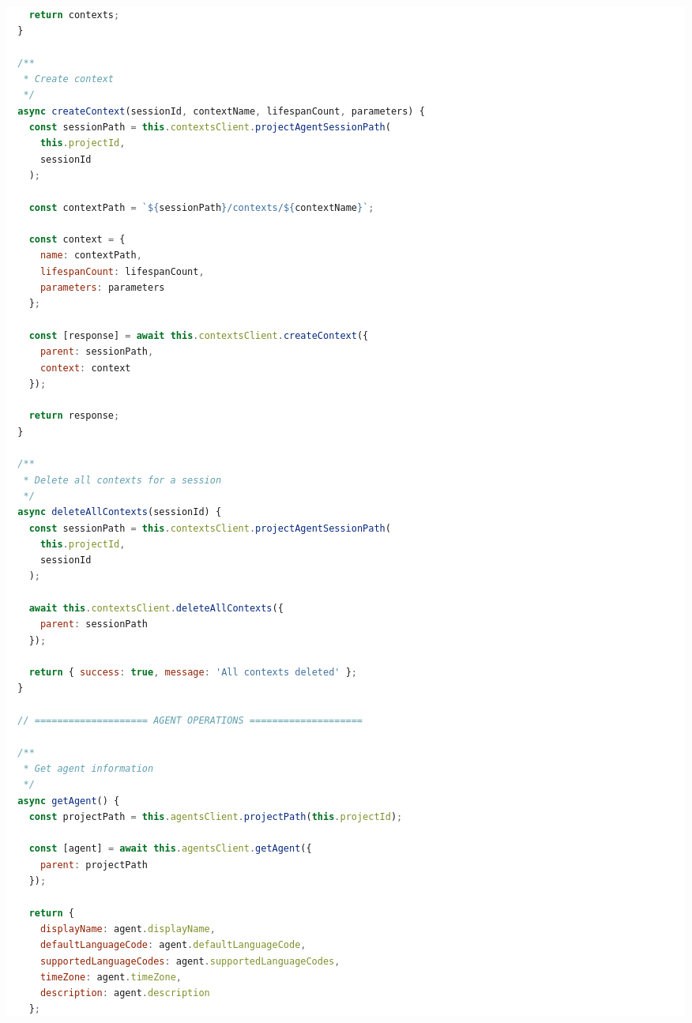 ```javascript
    return contexts;
  }
  
  /**
   * Create context
   */
  async createContext(sessionId, contextName, lifespanCount, parameters) {
    const sessionPath = this.contextsClient.projectAgentSessionPath(
      this.projectId,
      sessionId
    );
    
    const contextPath = `${sessionPath}/contexts/${contextName}`;
    
    const context = {
      name: contextPath,
      lifespanCount: lifespanCount,
      parameters: parameters
    };
    
    const [response] = await this.contextsClient.createContext({
      parent: sessionPath,
      context: context
    });
    
    return response;
  }
  
  /**
   * Delete all contexts for a session
   */
  async deleteAllContexts(sessionId) {
    const sessionPath = this.contextsClient.projectAgentSessionPath(
      this.projectId,
      sessionId
    );
    
    await this.contextsClient.deleteAllContexts({
      parent: sessionPath
    });
    
    return { success: true, message: 'All contexts deleted' };
  }
  
  // ==================== AGENT OPERATIONS ====================
  
  /**
   * Get agent information
   */
  async getAgent() {
    const projectPath = this.agentsClient.projectPath(this.projectId);
    
    const [agent] = await this.agentsClient.getAgent({
      parent: projectPath
    });
    
    return {
      displayName: agent.displayName,
      defaultLanguageCode: agent.defaultLanguageCode,
      supportedLanguageCodes: agent.supportedLanguageCodes,
      timeZone: agent.timeZone,
      description: agent.description
    };
```